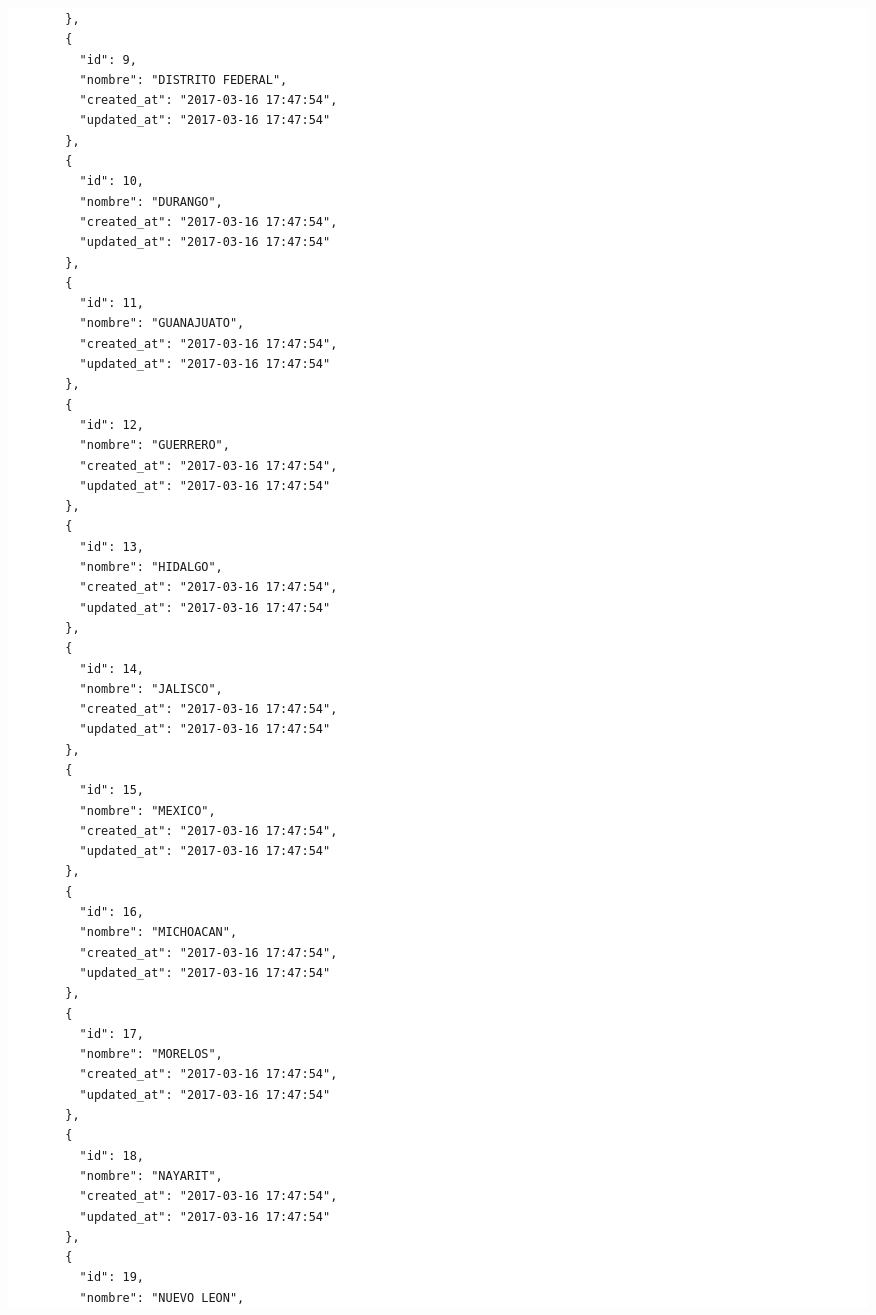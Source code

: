             },
            {
              "id": 9,
              "nombre": "DISTRITO FEDERAL",
              "created_at": "2017-03-16 17:47:54",
              "updated_at": "2017-03-16 17:47:54"
            },
            {
              "id": 10,
              "nombre": "DURANGO",
              "created_at": "2017-03-16 17:47:54",
              "updated_at": "2017-03-16 17:47:54"
            },
            {
              "id": 11,
              "nombre": "GUANAJUATO",
              "created_at": "2017-03-16 17:47:54",
              "updated_at": "2017-03-16 17:47:54"
            },
            {
              "id": 12,
              "nombre": "GUERRERO",
              "created_at": "2017-03-16 17:47:54",
              "updated_at": "2017-03-16 17:47:54"
            },
            {
              "id": 13,
              "nombre": "HIDALGO",
              "created_at": "2017-03-16 17:47:54",
              "updated_at": "2017-03-16 17:47:54"
            },
            {
              "id": 14,
              "nombre": "JALISCO",
              "created_at": "2017-03-16 17:47:54",
              "updated_at": "2017-03-16 17:47:54"
            },
            {
              "id": 15,
              "nombre": "MEXICO",
              "created_at": "2017-03-16 17:47:54",
              "updated_at": "2017-03-16 17:47:54"
            },
            {
              "id": 16,
              "nombre": "MICHOACAN",
              "created_at": "2017-03-16 17:47:54",
              "updated_at": "2017-03-16 17:47:54"
            },
            {
              "id": 17,
              "nombre": "MORELOS",
              "created_at": "2017-03-16 17:47:54",
              "updated_at": "2017-03-16 17:47:54"
            },
            {
              "id": 18,
              "nombre": "NAYARIT",
              "created_at": "2017-03-16 17:47:54",
              "updated_at": "2017-03-16 17:47:54"
            },
            {
              "id": 19,
              "nombre": "NUEVO LEON",